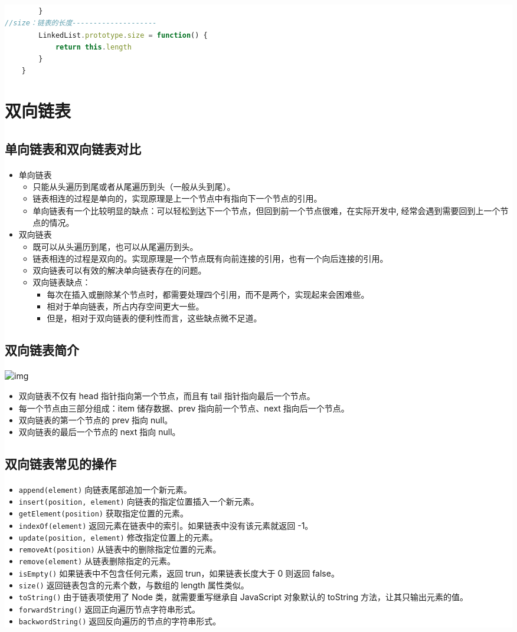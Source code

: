 ```javascript
        }  
//size：链表的长度--------------------
        LinkedList.prototype.size = function() {
            return this.length
        }
    }
```

# 双向链表

## 单向链表和双向链表对比

- 单向链表
  - 只能从头遍历到尾或者从尾遍历到头（一般从头到尾）。
  - 链表相连的过程是单向的，实现原理是上一个节点中有指向下一个节点的引用。
  - 单向链表有一个比较明显的缺点：可以轻松到达下一个节点，但回到前一个节点很难，在实际开发中, 经常会遇到需要回到上一个节点的情况。
- 双向链表
  - 既可以从头遍历到尾，也可以从尾遍历到头。
  - 链表相连的过程是双向的。实现原理是一个节点既有向前连接的引用，也有一个向后连接的引用。
  - 双向链表可以有效的解决单向链表存在的问题。
  - 双向链表缺点：
    - 每次在插入或删除某个节点时，都需要处理四个引用，而不是两个，实现起来会困难些。
    - 相对于单向链表，所占内存空间更大一些。
    - 但是，相对于双向链表的便利性而言，这些缺点微不足道。

## 双向链表简介

![img](C:\Users\22140\Desktop\web-study\note\assets\img\双向链表.png)

- 双向链表不仅有 head 指针指向第一个节点，而且有 tail 指针指向最后一个节点。
- 每一个节点由三部分组成：item 储存数据、prev 指向前一个节点、next 指向后一个节点。
- 双向链表的第一个节点的 prev 指向 null。
- 双向链表的最后一个节点的 next 指向 null。

## 双向链表常见的操作

- `append(element)` 向链表尾部追加一个新元素。
- `insert(position, element)` 向链表的指定位置插入一个新元素。
- `getElement(position)` 获取指定位置的元素。
- `indexOf(element)` 返回元素在链表中的索引。如果链表中没有该元素就返回 -1。
- `update(position, element)` 修改指定位置上的元素。
- `removeAt(position)` 从链表中的删除指定位置的元素。
- `remove(element)` 从链表删除指定的元素。
- `isEmpty()` 如果链表中不包含任何元素，返回 trun，如果链表长度大于 0 则返回 false。
- `size()` 返回链表包含的元素个数，与数组的 length 属性类似。
- `toString()` 由于链表项使用了 Node 类，就需要重写继承自 JavaScript 对象默认的 toString 方法，让其只输出元素的值。
- `forwardString()` 返回正向遍历节点字符串形式。
- `backwordString()` 返回反向遍历的节点的字符串形式。
